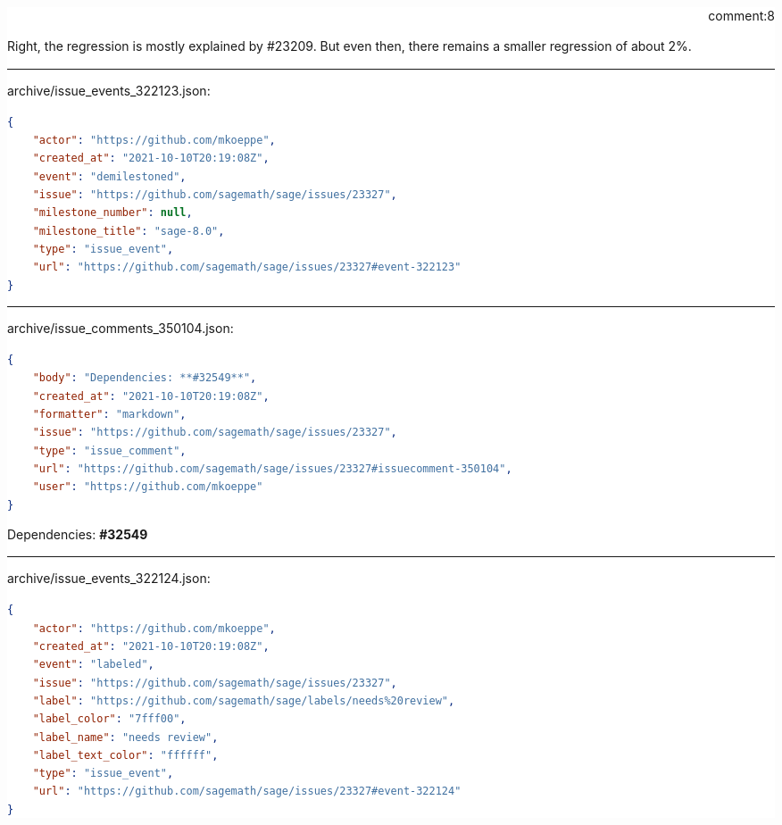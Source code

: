 <div id="comment:8" align="right">comment:8</div>

Right, the regression is mostly explained by #23209. But even then, there remains a smaller regression of about 2%.



---

archive/issue_events_322123.json:
```json
{
    "actor": "https://github.com/mkoeppe",
    "created_at": "2021-10-10T20:19:08Z",
    "event": "demilestoned",
    "issue": "https://github.com/sagemath/sage/issues/23327",
    "milestone_number": null,
    "milestone_title": "sage-8.0",
    "type": "issue_event",
    "url": "https://github.com/sagemath/sage/issues/23327#event-322123"
}
```



---

archive/issue_comments_350104.json:
```json
{
    "body": "Dependencies: **#32549**",
    "created_at": "2021-10-10T20:19:08Z",
    "formatter": "markdown",
    "issue": "https://github.com/sagemath/sage/issues/23327",
    "type": "issue_comment",
    "url": "https://github.com/sagemath/sage/issues/23327#issuecomment-350104",
    "user": "https://github.com/mkoeppe"
}
```

Dependencies: **#32549**



---

archive/issue_events_322124.json:
```json
{
    "actor": "https://github.com/mkoeppe",
    "created_at": "2021-10-10T20:19:08Z",
    "event": "labeled",
    "issue": "https://github.com/sagemath/sage/issues/23327",
    "label": "https://github.com/sagemath/sage/labels/needs%20review",
    "label_color": "7fff00",
    "label_name": "needs review",
    "label_text_color": "ffffff",
    "type": "issue_event",
    "url": "https://github.com/sagemath/sage/issues/23327#event-322124"
}
```

